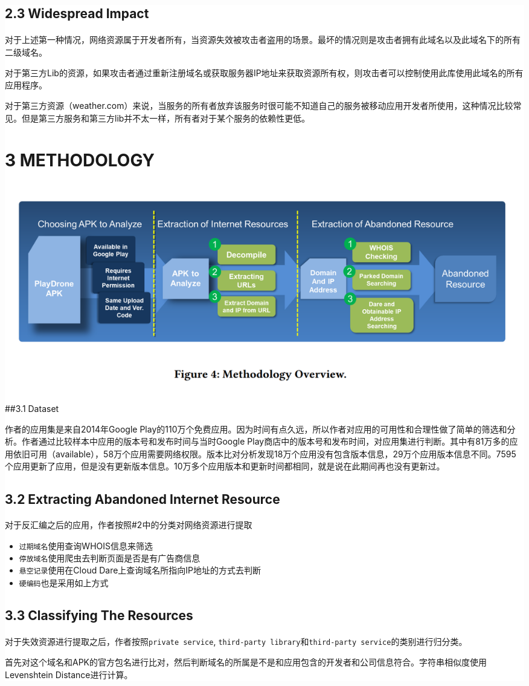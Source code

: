 

## 2.3 Widespread Impact

对于上述第一种情况，网络资源属于开发者所有，当资源失效被攻击者盗用的场景。最坏的情况则是攻击者拥有此域名以及此域名下的所有二级域名。

对于第三方Lib的资源，如果攻击者通过重新注册域名或获取服务器IP地址来获取资源所有权，则攻击者可以控制使用此库使用此域名的所有应用程序。

对于第三方资源（weather.com）来说，当服务的所有者放弃该服务时很可能不知道自己的服务被移动应用开发者所使用，这种情况比较常见。但是第三方服务和第三方lib并不太一样，所有者对于某个服务的依赖性更低。

# 3 METHODOLOGY

![1530690002289](/images/2018-11-14/assets/1530690002289.png)

##3.1 Dataset

作者的应用集是来自2014年Google Play的110万个免费应用。因为时间有点久远，所以作者对应用的可用性和合理性做了简单的筛选和分析。作者通过比较样本中应用的版本号和发布时间与当时Google Play商店中的版本号和发布时间，对应用集进行判断。其中有81万多的应用依旧可用（available），58万个应用需要网络权限。版本比对分析发现18万个应用没有包含版本信息，29万个应用版本信息不同。7595个应用更新了应用，但是没有更新版本信息。10万多个应用版本和更新时间都相同，就是说在此期间再也没有更新过。

## 3.2 Extracting Abandoned Internet Resource

对于反汇编之后的应用，作者按照#2中的分类对网络资源进行提取

- `过期域名`使用查询WHOIS信息来筛选
- `停放域名`使用爬虫去判断页面是否是有广告商信息
- `悬空记录`使用在Cloud Dare上查询域名所指向IP地址的方式去判断
- `硬编码`也是采用如上方式

## 3.3 Classifying The Resources

对于失效资源进行提取之后，作者按照`private service`, `third-party library`和`third-party service`的类别进行归分类。

首先对这个域名和APK的官方包名进行比对，然后判断域名的所属是不是和应用包含的开发者和公司信息符合。字符串相似度使用Levenshtein Distance进行计算。
